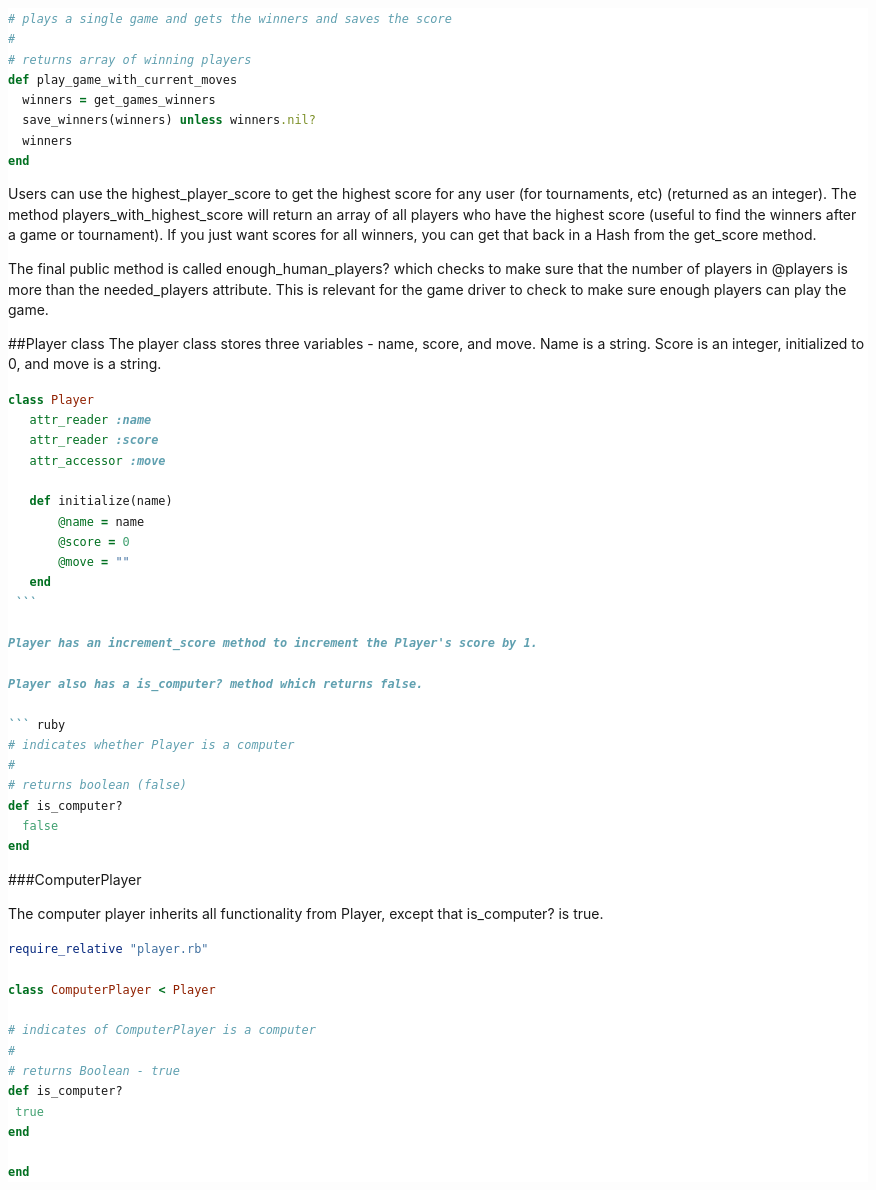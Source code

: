    ```ruby
   # plays a single game and gets the winners and saves the score
   #
   # returns array of winning players
   def play_game_with_current_moves
     winners = get_games_winners
     save_winners(winners) unless winners.nil?
     winners
   end
   ```
   Users can use the highest_player_score to get the highest score for any user (for tournaments, etc) (returned as an integer). The method players_with_highest_score will return an array of all players who have the highest score (useful to find the winners after a game or tournament).  If you just want scores for all winners, you can get that back in a Hash from the get_score method.
   
   The final public method is called enough_human_players? which checks to make sure that the number of players in @players is more than the needed_players attribute.  This is relevant for the game driver to check to make sure enough players can play the game.
   
   
   ##Player class
   The player class stores three variables - name, score, and move.  Name is a string.  Score is an integer, initialized to 0, and move is a string.
   
   ```ruby
   class Player
      attr_reader :name
      attr_reader :score
      attr_accessor :move
   
      def initialize(name)
          @name = name
          @score = 0
          @move = ""
      end
    ```
   
   Player has an increment_score method to increment the Player's score by 1.
   
   Player also has a is_computer? method which returns false.
   
   ``` ruby
   # indicates whether Player is a computer
   #
   # returns boolean (false)
   def is_computer?
     false
   end
   ```
  
   ###ComputerPlayer
   
   The computer player inherits all functionality from Player, except that is_computer? is true.
   
      
   ``` ruby
require_relative "player.rb"

class ComputerPlayer < Player
  
  # indicates of ComputerPlayer is a computer
  #
  # returns Boolean - true
  def is_computer?
    true
  end
  
end
   ```